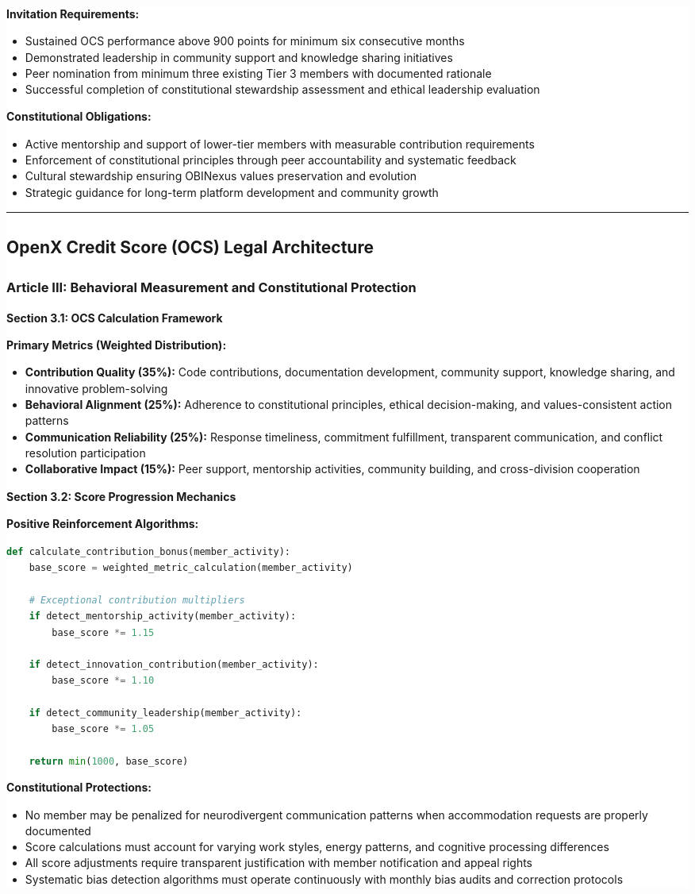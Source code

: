 **Invitation Requirements:**
- Sustained OCS performance above 900 points for minimum six consecutive months
- Demonstrated leadership in community support and knowledge sharing initiatives
- Peer nomination from minimum three existing Tier 3 members with documented rationale
- Successful completion of constitutional stewardship assessment and ethical leadership evaluation

**Constitutional Obligations:**
- Active mentorship and support of lower-tier members with measurable contribution requirements
- Enforcement of constitutional principles through peer accountability and systematic feedback
- Cultural stewardship ensuring OBINexus values preservation and evolution
- Strategic guidance for long-term platform development and community growth

---

## OpenX Credit Score (OCS) Legal Architecture

### Article III: Behavioral Measurement and Constitutional Protection

**Section 3.1: OCS Calculation Framework**

**Primary Metrics (Weighted Distribution):**
- **Contribution Quality (35%):** Code contributions, documentation development, community support, knowledge sharing, and innovative problem-solving
- **Behavioral Alignment (25%):** Adherence to constitutional principles, ethical decision-making, and values-consistent action patterns
- **Communication Reliability (25%):** Response timeliness, commitment fulfillment, transparent communication, and conflict resolution participation
- **Collaborative Impact (15%):** Peer support, mentorship activities, community building, and cross-division cooperation

**Section 3.2: Score Progression Mechanics**

**Positive Reinforcement Algorithms:**
```python
def calculate_contribution_bonus(member_activity):
    base_score = weighted_metric_calculation(member_activity)
    
    # Exceptional contribution multipliers
    if detect_mentorship_activity(member_activity):
        base_score *= 1.15
    
    if detect_innovation_contribution(member_activity):
        base_score *= 1.10
    
    if detect_community_leadership(member_activity):
        base_score *= 1.05
    
    return min(1000, base_score)
```

**Constitutional Protections:**
- No member may be penalized for neurodivergent communication patterns when accommodation requests are properly documented
- Score calculations must account for varying work styles, energy patterns, and cognitive processing differences
- All score adjustments require transparent justification with member notification and appeal rights
- Systematic bias detection algorithms must operate continuously with monthly bias audits and correction protocols
